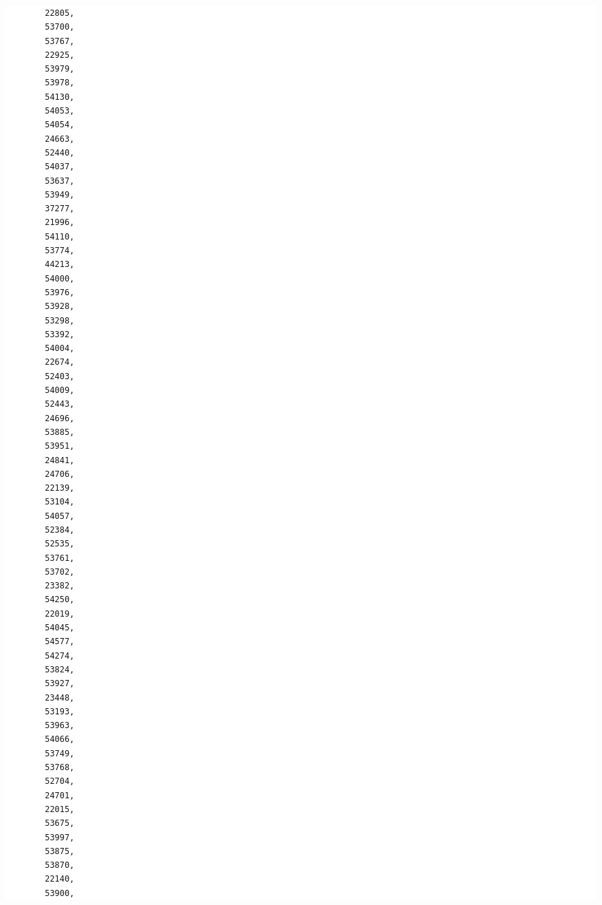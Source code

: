             22805, 
            53700, 
            53767, 
            22925, 
            53979, 
            53978, 
            54130, 
            54053, 
            54054, 
            24663, 
            52440, 
            54037, 
            53637, 
            53949, 
            37277, 
            21996, 
            54110, 
            53774, 
            44213, 
            54000, 
            53976, 
            53928, 
            53298, 
            53392, 
            54004, 
            22674, 
            52403, 
            54009, 
            52443, 
            24696, 
            53885, 
            53951, 
            24841, 
            24706, 
            22139, 
            53104, 
            54057, 
            52384, 
            52535, 
            53761, 
            53702, 
            23382, 
            54250, 
            22019, 
            54045, 
            54577, 
            54274, 
            53824, 
            53927, 
            23448, 
            53193, 
            53963, 
            54066, 
            53749, 
            53768, 
            52704, 
            24701, 
            22015, 
            53675, 
            53997, 
            53875, 
            53870, 
            22140, 
            53900, 